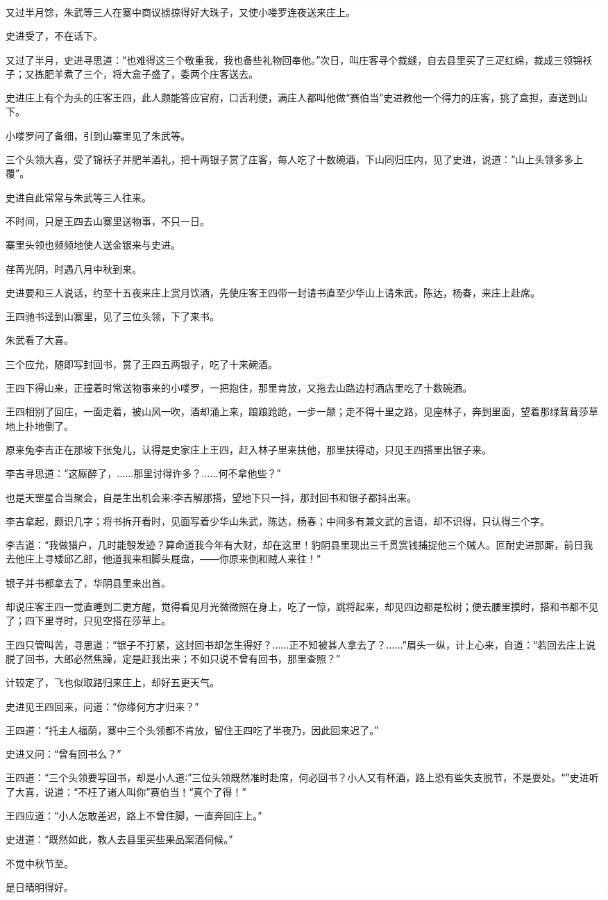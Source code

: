 又过半月馀，朱武等三人在寨中商议掳掠得好大珠子，又使小喽罗连夜送来庄上。  

史进受了，不在话下。  

又过了半月，史进寻思道：“也难得这三个敬重我，我也备些礼物回奉他。”次日，叫庄客寻个裁缝，自去县里买了三疋红绵，裁成三领锦袄子；又拣肥羊煮了三个，将大盒子盛了，委两个庄客送去。  

史进庄上有个为头的庄客王四，此人颇能答应官府，口舌利便，满庄人都叫他做“赛伯当”史进教他一个得力的庄客，挑了盒担，直送到山下。  

小喽罗问了备细，引到山寨里见了朱武等。  

三个头领大喜，受了锦袄子并肥羊酒礼，把十两银子赏了庄客，每人吃了十数碗酒，下山同归庄内，见了史进，说道：“山上头领多多上覆”。  

史进自此常常与朱武等三人往来。  

不时间，只是王四去山寨里送物事，不只一日。  

寨里头领也频频地使人送金银来与史进。  

荏苒光阴，时遇八月中秋到来。  

史进要和三人说话，约至十五夜来庄上赏月饮酒，先使庄客王四带一封请书直至少华山上请朱武，陈达，杨春，来庄上赴席。  

王四驰书迳到山寨里，见了三位头领，下了来书。  

朱武看了大喜。  

三个应允，随即写封回书，赏了王四五两银子，吃了十来碗酒。  

王四下得山来，正撞着时常送物事来的小喽罗，一把抱住，那里肯放，又拖去山路边村酒店里吃了十数碗酒。  

王四相别了回庄，一面走着，被山风一吹，酒却涌上来，踉踉跄跄，一步一颠；走不得十里之路，见座林子，奔到里面，望着那绿茸茸莎草地上扑地倒了。  

原来兔李吉正在那坡下张兔儿，认得是史家庄上王四，赶入林子里来扶他，那里扶得动，只见王四搭里出银子来。  

李吉寻思道：“这厮醉了，……那里讨得许多？……何不拿他些？”  

也是天罡星合当聚会，自是生出机会来∶李吉解那搭，望地下只一抖，那封回书和银子都抖出来。  

李吉拿起，颇识几字；将书拆开看时，见面写着少华山朱武，陈达，杨春；中间多有兼文武的言语，却不识得，只认得三个字。  

李吉道：“我做猎户，几时能彀发迹？算命道我今年有大财，却在这里！豹阴县里现出三千贯赏钱捕捉他三个贼人。叵耐史进那厮，前日我去他庄上寻矮邱乙郎，他道我来相脚头屣盘，——你原来倒和贼人来往！”  

银子并书都拿去了，华阴县里来出首。  

却说庄客王四一觉直睡到二更方醒，觉得看见月光微微照在身上，吃了一惊，跳将起来，却见四边都是松树；便去腰里摸时，搭和书都不见了；四下里寻时，只见空搭在莎草上。  

王四只管叫苦，寻思道：“银子不打紧，这封回书却怎生得好？……正不知被甚人拿去了？……”眉头一纵，计上心来，自道：“若回去庄上说脱了回书，大郎必然焦躁，定是赶我出来；不如只说不曾有回书，那里查照？”  

计较定了，飞也似取路归来庄上，却好五更天气。  

史进见王四回来，问道：“你缘何方才归来？”  

王四道：“托主人福荫，寨中三个头领都不肯放，留住王四吃了半夜乃，因此回来迟了。”  

史进又问：“曾有回书么？”  

王四道：“三个头领要写回书，却是小人道∶”三位头领既然准时赴席，何必回书？小人又有杯酒，路上恐有些失支脱节，不是耍处。“”史进听了大喜，说道：“不枉了诸人叫你”赛伯当！“真个了得！”  

王四应道：“小人怎敢差迟，路上不曾住脚，一直奔回庄上。”  

史进道：“既然如此，教人去县里买些果品案酒伺候。”  

不觉中秋节至。  

是日晴明得好。  
